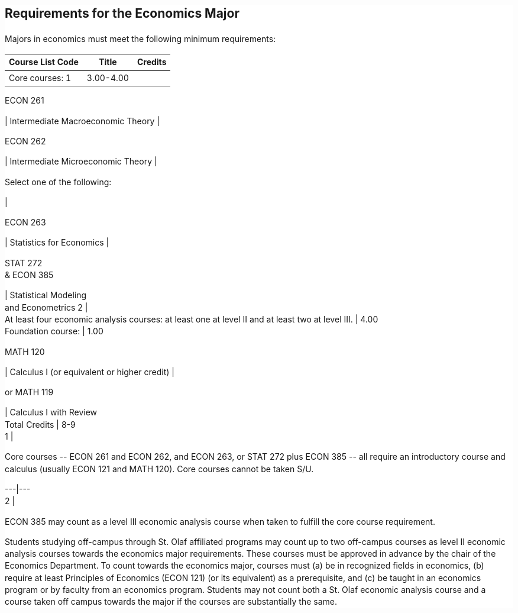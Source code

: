 ##  Requirements for the Economics Major

Majors in economics must meet the following minimum requirements:

Course List  Code  |  Title  |  Credits  
---|---|---  
Core courses:  1  |  3.00-4.00  
  
ECON 261

|  Intermediate Macroeconomic Theory  |  
  
ECON 262

|  Intermediate Microeconomic Theory  |  
  
Select one of the following:

|  
  
ECON 263

|  Statistics for Economics  |  
  
STAT 272  
& ECON 385

|  Statistical Modeling  
and Econometrics  2  |  
At least four economic analysis courses: at least one at level II and at least
two at level III.  |  4.00  
Foundation course:  |  1.00  
  
MATH 120

|  Calculus I (or equivalent or higher credit)  |  
  
or MATH 119

|  Calculus I with Review  
Total Credits  |  8-9  
1  |

Core courses -- ECON 261 and ECON 262, and ECON 263, or STAT 272 plus ECON 385
-- all require an introductory course and calculus (usually ECON 121 and MATH
120). Core courses cannot be taken S/U.  
  
---|---  
2  |

ECON 385 may count as a level III economic analysis course when taken to
fulfill the core course requirement.  
  
Students studying off-campus through St. Olaf affiliated programs may count up
to two off-campus courses as level II economic analysis courses towards the
economics major requirements. These courses must be approved in advance by the
chair of the Economics Department. To count towards the economics major,
courses must (a) be in recognized fields in economics, (b) require at least
Principles of Economics (ECON 121) (or its equivalent) as a prerequisite, and
(c) be taught in an economics program or by faculty from an economics program.
Students may not count both a St. Olaf economic analysis course and a course
taken off campus towards the major if the courses are substantially the same.
